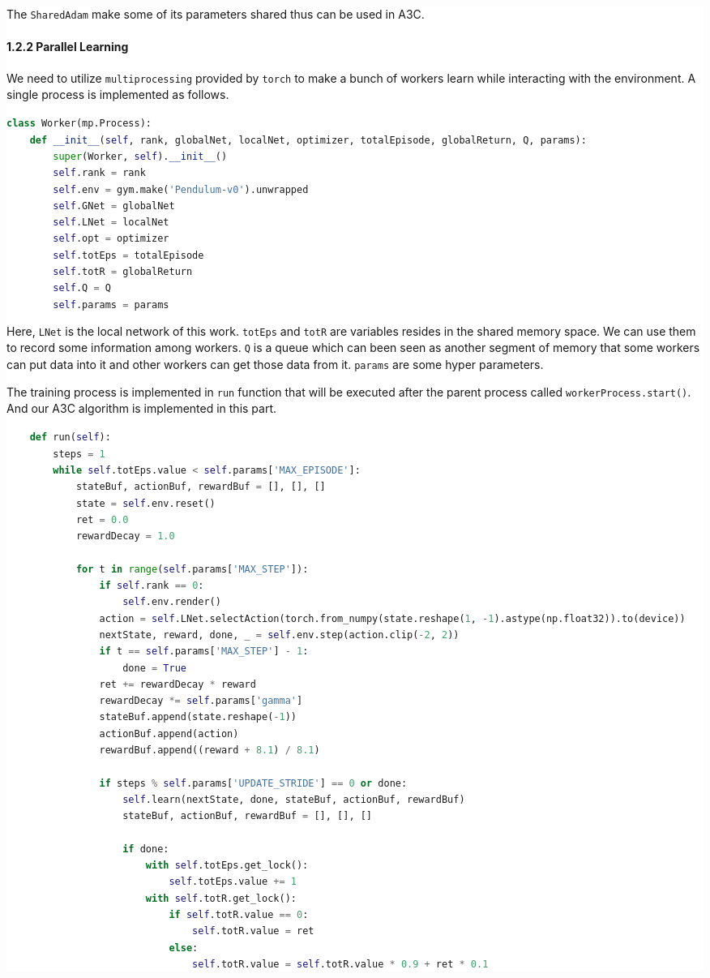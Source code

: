 The `SharedAdam` make some of its parameters shared thus can be used in A3C.

#### 1.2.2 Parallel Learning

We need to utilize `multiprocessing` provided by `torch` to make a bunch of workers learn while interacting with the environment. A single process is implemented as follows.

```python
class Worker(mp.Process):
    def __init__(self, rank, globalNet, localNet, optimizer, totalEpisode, globalReturn, Q, params):
        super(Worker, self).__init__()
        self.rank = rank
        self.env = gym.make('Pendulum-v0').unwrapped
        self.GNet = globalNet
        self.LNet = localNet
        self.opt = optimizer
        self.totEps = totalEpisode
        self.totR = globalReturn
        self.Q = Q
        self.params = params
```

Here, `LNet` is the local network of this work. `totEps` and `totR` are variables resides in the shared memory space. We can use them to record some information among workers. `Q` is a queue which can been seen as another segment of memory that some workers can put data into it and other workers can get those data from it. `params` are some hyper parameters.

The training process is implemented in `run` function that will be executed after the parent process called `workerProcess.start()`. And our A3C algorithm is implemented in this part.

```python
    def run(self):
        steps = 1
        while self.totEps.value < self.params['MAX_EPISODE']:
            stateBuf, actionBuf, rewardBuf = [], [], []
            state = self.env.reset()
            ret = 0.0
            rewardDecay = 1.0

            for t in range(self.params['MAX_STEP']):
                if self.rank == 0:
                    self.env.render()
                action = self.LNet.selectAction(torch.from_numpy(state.reshape(1, -1).astype(np.float32)).to(device))
                nextState, reward, done, _ = self.env.step(action.clip(-2, 2))
                if t == self.params['MAX_STEP'] - 1:
                    done = True
                ret += rewardDecay * reward
                rewardDecay *= self.params['gamma']
                stateBuf.append(state.reshape(-1))
                actionBuf.append(action)
                rewardBuf.append((reward + 8.1) / 8.1)

                if steps % self.params['UPDATE_STRIDE'] == 0 or done:
                    self.learn(nextState, done, stateBuf, actionBuf, rewardBuf)
                    stateBuf, actionBuf, rewardBuf = [], [], []

                    if done:
                        with self.totEps.get_lock():
                            self.totEps.value += 1
                        with self.totR.get_lock():
                            if self.totR.value == 0:
                                self.totR.value = ret
                            else:
                                self.totR.value = self.totR.value * 0.9 + ret * 0.1
```